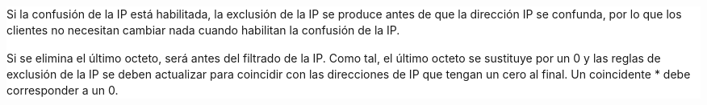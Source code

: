 Si la confusión de la IP está habilitada, la exclusión de la IP se produce antes de que la dirección IP se confunda, por lo que los clientes no necesitan cambiar nada cuando habilitan la confusión de la IP.

Si se elimina el último octeto, será antes del filtrado de la IP. Como tal, el último octeto se sustituye por un 0 y las reglas de exclusión de la IP se deben actualizar para coincidir con las direcciones de IP que tengan un cero al final. Un coincidente &#42; debe corresponder a un 0.
